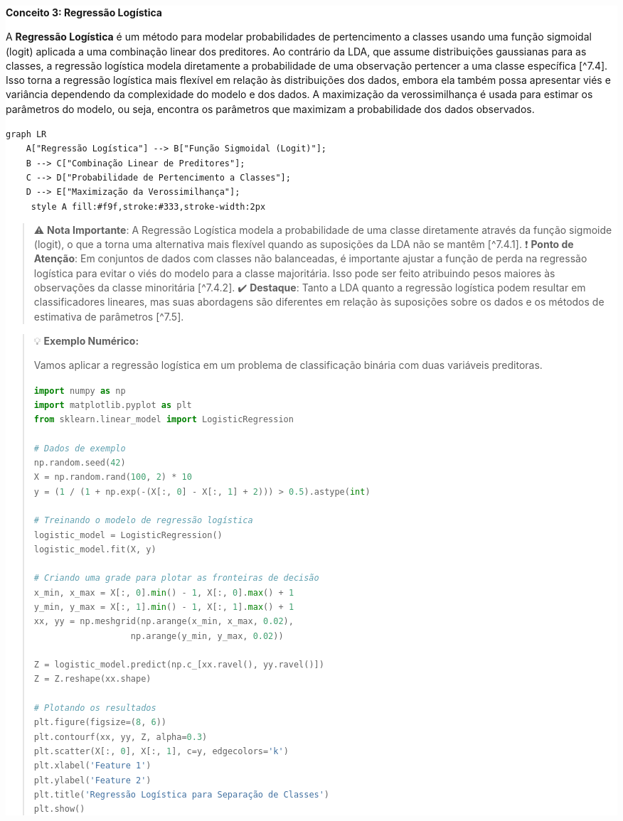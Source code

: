 **Conceito 3: Regressão Logística**

A **Regressão Logística** é um método para modelar probabilidades de pertencimento a classes usando uma função sigmoidal (logit) aplicada a uma combinação linear dos preditores. Ao contrário da LDA, que assume distribuições gaussianas para as classes, a regressão logística modela diretamente a probabilidade de uma observação pertencer a uma classe específica [^7.4]. Isso torna a regressão logística mais flexível em relação às distribuições dos dados, embora ela também possa apresentar viés e variância dependendo da complexidade do modelo e dos dados. A maximização da verossimilhança é usada para estimar os parâmetros do modelo, ou seja, encontra os parâmetros que maximizam a probabilidade dos dados observados.

```mermaid
graph LR
    A["Regressão Logística"] --> B["Função Sigmoidal (Logit)"];
    B --> C["Combinação Linear de Preditores"];
    C --> D["Probabilidade de Pertencimento a Classes"];
    D --> E["Maximização da Verossimilhança"];
     style A fill:#f9f,stroke:#333,stroke-width:2px
```

> ⚠️ **Nota Importante**:  A Regressão Logística modela a probabilidade de uma classe diretamente através da função sigmoide (logit), o que a torna uma alternativa mais flexível quando as suposições da LDA não se mantêm [^7.4.1].
> ❗ **Ponto de Atenção**: Em conjuntos de dados com classes não balanceadas, é importante ajustar a função de perda na regressão logística para evitar o viés do modelo para a classe majoritária. Isso pode ser feito atribuindo pesos maiores às observações da classe minoritária [^7.4.2].
> ✔️ **Destaque**: Tanto a LDA quanto a regressão logística podem resultar em classificadores lineares, mas suas abordagens são diferentes em relação às suposições sobre os dados e os métodos de estimativa de parâmetros [^7.5].

> 💡 **Exemplo Numérico:**
>
> Vamos aplicar a regressão logística em um problema de classificação binária com duas variáveis preditoras.
>
>  ```python
>  import numpy as np
>  import matplotlib.pyplot as plt
>  from sklearn.linear_model import LogisticRegression
>
>  # Dados de exemplo
>  np.random.seed(42)
>  X = np.random.rand(100, 2) * 10
>  y = (1 / (1 + np.exp(-(X[:, 0] - X[:, 1] + 2))) > 0.5).astype(int)
>
>  # Treinando o modelo de regressão logística
>  logistic_model = LogisticRegression()
>  logistic_model.fit(X, y)
>
>  # Criando uma grade para plotar as fronteiras de decisão
>  x_min, x_max = X[:, 0].min() - 1, X[:, 0].max() + 1
>  y_min, y_max = X[:, 1].min() - 1, X[:, 1].max() + 1
>  xx, yy = np.meshgrid(np.arange(x_min, x_max, 0.02),
>                     np.arange(y_min, y_max, 0.02))
>
>  Z = logistic_model.predict(np.c_[xx.ravel(), yy.ravel()])
>  Z = Z.reshape(xx.shape)
>
>  # Plotando os resultados
>  plt.figure(figsize=(8, 6))
>  plt.contourf(xx, yy, Z, alpha=0.3)
>  plt.scatter(X[:, 0], X[:, 1], c=y, edgecolors='k')
>  plt.xlabel('Feature 1')
>  plt.ylabel('Feature 2')
>  plt.title('Regressão Logística para Separação de Classes')
>  plt.show()